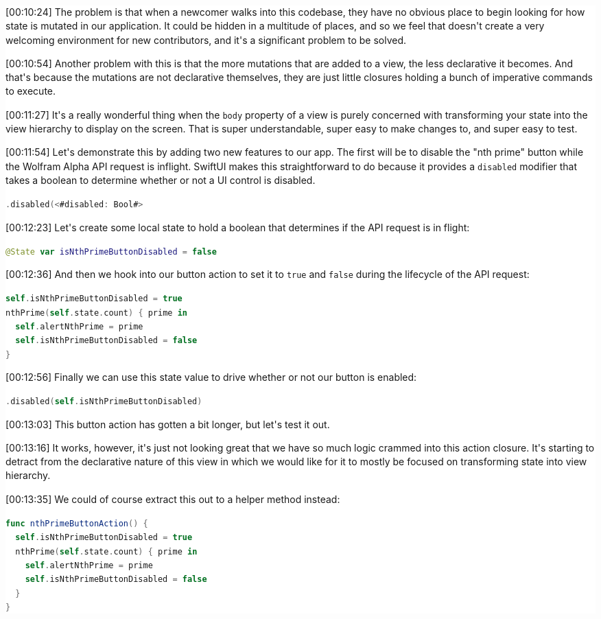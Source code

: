 [00:10:24] The problem is that when a newcomer walks into this codebase, they have no obvious place to begin looking for how state is mutated in our application. It could be hidden in a multitude of places, and so we feel that doesn't create a very welcoming environment for new contributors, and it's a significant problem to be solved.

[00:10:54] Another problem with this is that the more mutations that are added to a view, the less declarative it becomes. And that's because the mutations are not declarative themselves, they are just little closures holding a bunch of imperative commands to execute.

[00:11:27] It's a really wonderful thing when the `body` property of a view is purely concerned with transforming your state into the view hierarchy to display on the screen. That is super understandable, super easy to make changes to, and super easy to test.

[00:11:54] Let's demonstrate this by adding two new features to our app. The first will be to disable the "nth prime" button while the Wolfram Alpha API request is inflight. SwiftUI makes this straightforward to do because it provides a `disabled` modifier that takes a boolean to determine whether or not a UI control is disabled.

```swift
.disabled(<#disabled: Bool#>
```

[00:12:23] Let's create some local state to hold a boolean that determines if the API request is in flight:

```swift
@State var isNthPrimeButtonDisabled = false
```

[00:12:36] And then we hook into our button action to set it to `true` and `false` during the lifecycle of the API request:

```swift
self.isNthPrimeButtonDisabled = true
nthPrime(self.state.count) { prime in
  self.alertNthPrime = prime
  self.isNthPrimeButtonDisabled = false
}
```

[00:12:56] Finally we can use this state value to drive whether or not our button is enabled:

```swift
.disabled(self.isNthPrimeButtonDisabled)
```

[00:13:03] This button action has gotten a bit longer, but let's test it out.

[00:13:16] It works, however, it's just not looking great that we have so much logic crammed into this action closure. It's starting to detract from the declarative nature of this view in which we would like for it to mostly be focused on transforming state into view hierarchy.

[00:13:35] We could of course extract this out to a helper method instead:

```swift
func nthPrimeButtonAction() {
  self.isNthPrimeButtonDisabled = true
  nthPrime(self.state.count) { prime in
    self.alertNthPrime = prime
    self.isNthPrimeButtonDisabled = false
  }
}
```
